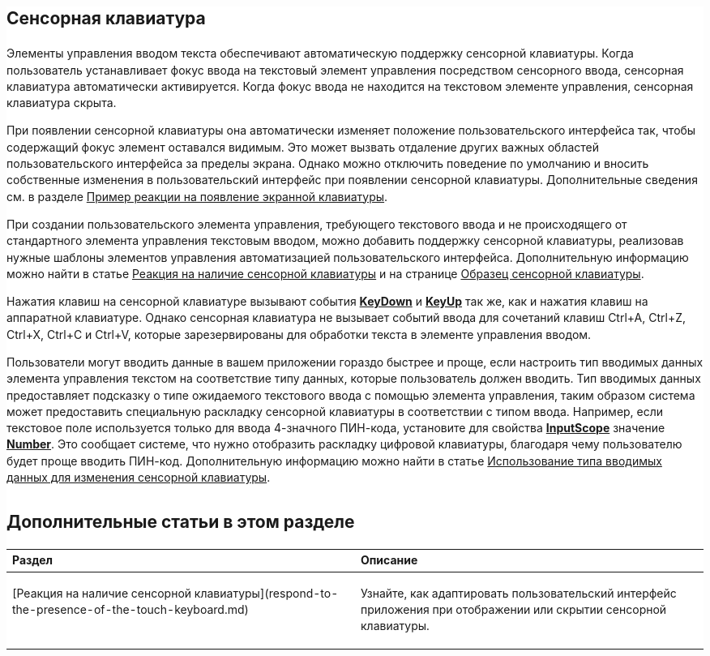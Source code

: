 ## <span id="the_touch_keyboard"></span><span id="THE_TOUCH_KEYBOARD"></span>Сенсорная клавиатура


Элементы управления вводом текста обеспечивают автоматическую поддержку сенсорной клавиатуры. Когда пользователь устанавливает фокус ввода на текстовый элемент управления посредством сенсорного ввода, сенсорная клавиатура автоматически активируется. Когда фокус ввода не находится на текстовом элементе управления, сенсорная клавиатура скрыта.

При появлении сенсорной клавиатуры она автоматически изменяет положение пользовательского интерфейса так, чтобы содержащий фокус элемент оставался видимым. Это может вызвать отдаление других важных областей пользовательского интерфейса за пределы экрана. Однако можно отключить поведение по умолчанию и вносить собственные изменения в пользовательский интерфейс при появлении сенсорной клавиатуры. Дополнительные сведения см. в разделе [Пример реакции на появление экранной клавиатуры](http://go.microsoft.com/fwlink/p/?linkid=231633).

При создании пользовательского элемента управления, требующего текстового ввода и не происходящего от стандартного элемента управления текстовым вводом, можно добавить поддержку сенсорной клавиатуры, реализовав нужные шаблоны элементов управления автоматизацией пользовательского интерфейса. Дополнительную информацию можно найти в статье [Реакция на наличие сенсорной клавиатуры](respond-to-the-presence-of-the-touch-keyboard.md) и на странице [Образец сенсорной клавиатуры](http://go.microsoft.com/fwlink/p/?linkid=246019).

Нажатия клавиш на сенсорной клавиатуре вызывают события [**KeyDown**](https://msdn.microsoft.com/library/windows/apps/br208941) и [**KeyUp**](https://msdn.microsoft.com/library/windows/apps/br208942) так же, как и нажатия клавиш на аппаратной клавиатуре. Однако сенсорная клавиатура не вызывает событий ввода для сочетаний клавиш Ctrl+A, Ctrl+Z, Ctrl+X, Ctrl+C и Ctrl+V, которые зарезервированы для обработки текста в элементе управления вводом.

Пользователи могут вводить данные в вашем приложении гораздо быстрее и проще, если настроить тип вводимых данных элемента управления текстом на соответствие типу данных, которые пользователь должен вводить. Тип вводимых данных предоставляет подсказку о типе ожидаемого текстового ввода с помощью элемента управления, таким образом система может предоставить специальную раскладку сенсорной клавиатуры в соответствии с типом ввода. Например, если текстовое поле используется только для ввода 4-значного ПИН-кода, установите для свойства [**InputScope**](https://msdn.microsoft.com/library/windows/apps/hh702632) значение [**Number**](https://msdn.microsoft.com/library/windows/apps/hh702028). Это сообщает системе, что нужно отобразить раскладку цифровой клавиатуры, благодаря чему пользователю будет проще вводить ПИН-код. Дополнительную информацию можно найти в статье [Использование типа вводимых данных для изменения сенсорной клавиатуры](https://msdn.microsoft.com/library/windows/apps/mt280229).


## Дополнительные статьи в этом разделе
<table>
<colgroup>
<col width="50%" />
<col width="50%" />
</colgroup>
<thead>
<tr class="header">
<th align="left">Раздел</th>
<th align="left">Описание</th>
</tr>
</thead>
<tbody>
<tr class="odd">
<td align="left"><p>[Реакция на наличие сенсорной клавиатуры](respond-to-the-presence-of-the-touch-keyboard.md)</p></td>
<td align="left"><p>Узнайте, как адаптировать пользовательский интерфейс приложения при отображении или скрытии сенсорной клавиатуры.</p></td>
</tr>
</tbody>
</table>
